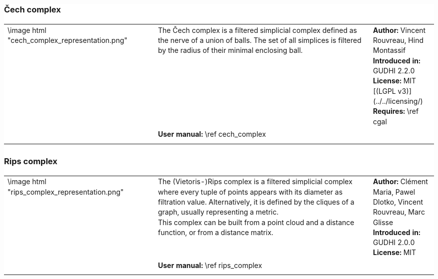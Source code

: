 ### Čech complex

<table>
  <tr>
    <td width="35%" rowspan=2>
      \image html "cech_complex_representation.png"
    </td>
    <td width="50%">
    The Čech complex is a filtered simplicial complex defined as the nerve of a union of balls.
    The set of all simplices is filtered by the radius of their minimal enclosing ball.
    </td>
    <td width="15%">
      <b>Author:</b> Vincent Rouvreau, Hind Montassif<br>
      <b>Introduced in:</b> GUDHI 2.2.0<br>
      <b>License:</b> MIT [(LGPL v3)](../../licensing/)<br>
      <b>Requires:</b> \ref cgal
    </td>
  </tr>
  <tr>
    <td colspan=2 height="25">
      <b>User manual:</b> \ref cech_complex
    </td>
  </tr>
</table>

### Rips complex

<table>
  <tr>
    <td width="35%" rowspan=2>
      \image html "rips_complex_representation.png"
    </td>
    <td width="50%">
    The (Vietoris-)Rips complex is a filtered simplicial complex where every tuple of points appears with its diameter
    as filtration value. Alternatively, it is defined by the cliques of a graph, usually representing a metric.<br>
    This complex can be built from a point cloud and a distance function, or from a distance matrix.
    </td>
    <td width="15%">
      <b>Author:</b> Cl&eacute;ment Maria, Pawel Dlotko, Vincent Rouvreau, Marc Glisse<br>
      <b>Introduced in:</b> GUDHI 2.0.0<br>
      <b>License:</b> MIT<br>
    </td>
  </tr>
  <tr>
    <td colspan=2 height="25">
      <b>User manual:</b> \ref rips_complex
    </td>
  </tr>
</table>
